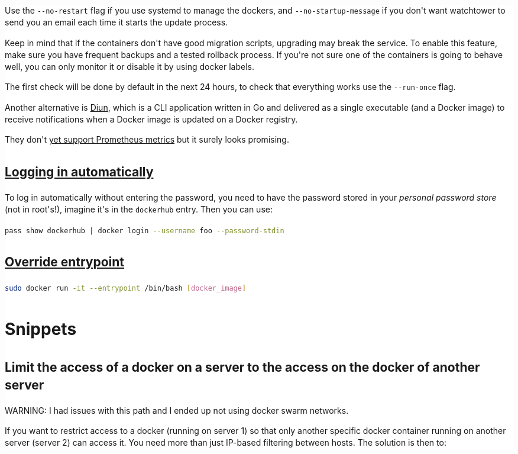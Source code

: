 ```bash
```

Use the `--no-restart` flag if you use systemd to manage the dockers, and
`--no-startup-message` if you don't want watchtower to send you an email each
time it starts the update process.

Keep in mind that if the containers don't have good migration scripts, upgrading
may break the service. To enable this feature, make sure you have frequent
backups and a tested rollback process. If you're not sure one of the containers
is going to behave well, you can only monitor it or disable it by using docker
labels.

The first check will be done by default in the next 24 hours, to
check that everything works use the `--run-once` flag.

Another alternative is [Diun](https://github.com/crazy-max/diun), which is a CLI
application written in Go and delivered as a single executable (and a Docker
image) to receive notifications when a Docker image is updated on a Docker
registry.

They don't [yet support Prometheus
metrics](https://github.com/crazy-max/diun/issues/201) but it surely looks
promising.

## [Logging in automatically](https://docs.docker.com/engine/reference/commandline/login/#provide-a-password-using-stdin)

To log in automatically without entering the password, you need to have the
password stored in your _personal password store_ (not in root's!), imagine it's
in the `dockerhub` entry. Then you can use:

```bash
pass show dockerhub | docker login --username foo --password-stdin
```

## [Override entrypoint](https://phoenixnap.com/kb/docker-run-override-entrypoint)

```bash
sudo docker run -it --entrypoint /bin/bash [docker_image]
```

# Snippets

## Limit the access of a docker on a server to the access on the docker of another server

WARNING: I had issues with this path and I ended up not using docker swarm networks.

If you want to restrict access to a docker (running on server 1) so that only another specific docker container running on another server (server 2) can access it. You need more than just IP-based filtering between hosts. The solution is then to:
